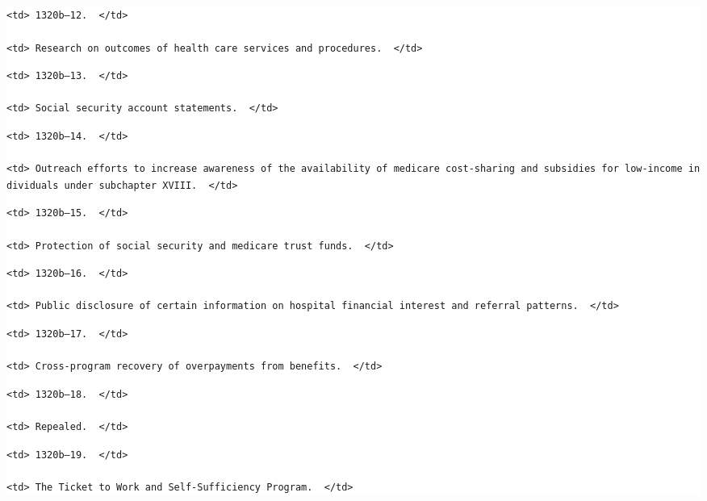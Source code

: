    <td> 1320b–12.  </td>

    <td> Research on outcomes of health care services and procedures.  </td>

  </tr>

  <tr>

    <td> 1320b–13.  </td>

    <td> Social security account statements.  </td>

  </tr>

  <tr>

    <td> 1320b–14.  </td>

    <td> Outreach efforts to increase awareness of the availability of medicare cost-sharing and subsidies for low-income individuals under subchapter XVIII.  </td>

  </tr>

  <tr>

    <td> 1320b–15.  </td>

    <td> Protection of social security and medicare trust funds.  </td>

  </tr>

  <tr>

    <td> 1320b–16.  </td>

    <td> Public disclosure of certain information on hospital financial interest and referral patterns.  </td>

  </tr>

  <tr>

    <td> 1320b–17.  </td>

    <td> Cross-program recovery of overpayments from benefits.  </td>

  </tr>

  <tr>

    <td> 1320b–18.  </td>

    <td> Repealed.  </td>

  </tr>

  <tr>

    <td> 1320b–19.  </td>

    <td> The Ticket to Work and Self-Sufficiency Program.  </td>

  </tr>

  <tr>
